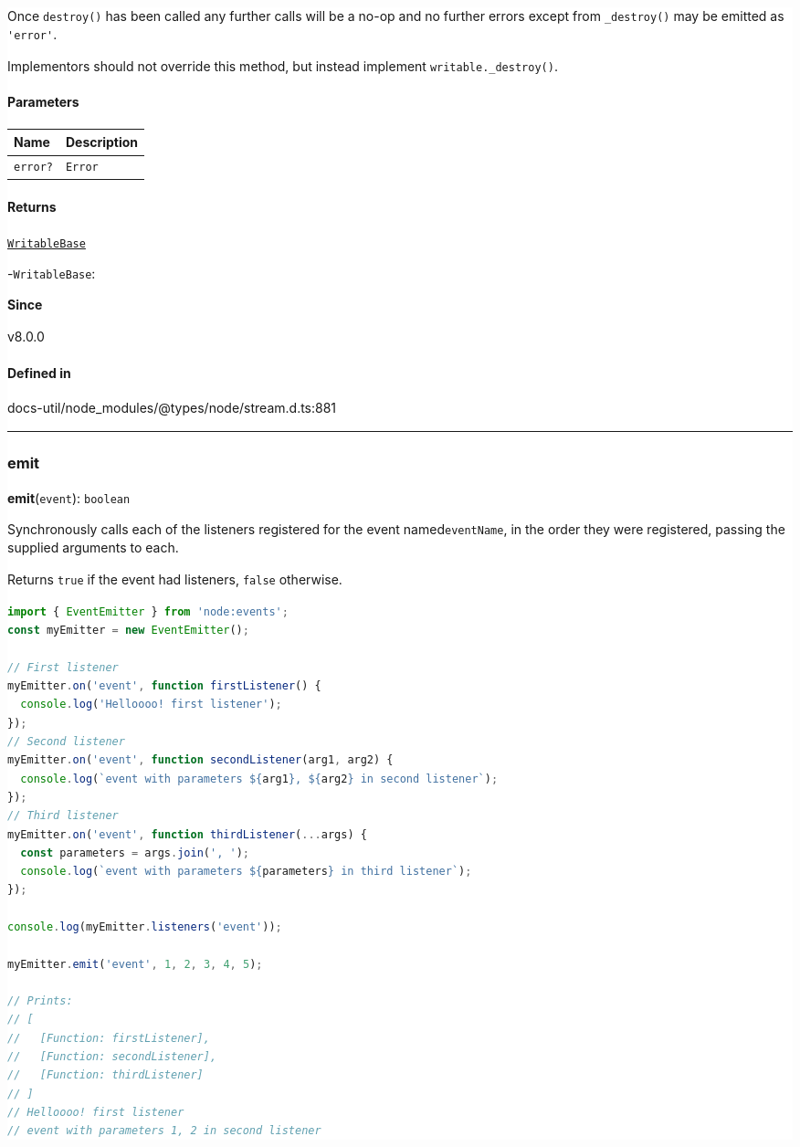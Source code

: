 Once `destroy()` has been called any further calls will be a no-op and no
further errors except from `_destroy()` may be emitted as `'error'`.

Implementors should not override this method,
but instead implement `writable._destroy()`.

#### Parameters

| Name | Description |
| :------ | :------ |
| `error?` | `Error` | Optional, an error to emit with `'error'` event. |

#### Returns

[`WritableBase`](WritableBase.md)

-`WritableBase`: 

**Since**

v8.0.0

#### Defined in

docs-util/node_modules/@types/node/stream.d.ts:881

___

### emit

**emit**(`event`): `boolean`

Synchronously calls each of the listeners registered for the event named`eventName`, in the order they were registered, passing the supplied arguments
to each.

Returns `true` if the event had listeners, `false` otherwise.

```js
import { EventEmitter } from 'node:events';
const myEmitter = new EventEmitter();

// First listener
myEmitter.on('event', function firstListener() {
  console.log('Helloooo! first listener');
});
// Second listener
myEmitter.on('event', function secondListener(arg1, arg2) {
  console.log(`event with parameters ${arg1}, ${arg2} in second listener`);
});
// Third listener
myEmitter.on('event', function thirdListener(...args) {
  const parameters = args.join(', ');
  console.log(`event with parameters ${parameters} in third listener`);
});

console.log(myEmitter.listeners('event'));

myEmitter.emit('event', 1, 2, 3, 4, 5);

// Prints:
// [
//   [Function: firstListener],
//   [Function: secondListener],
//   [Function: thirdListener]
// ]
// Helloooo! first listener
// event with parameters 1, 2 in second listener
```
